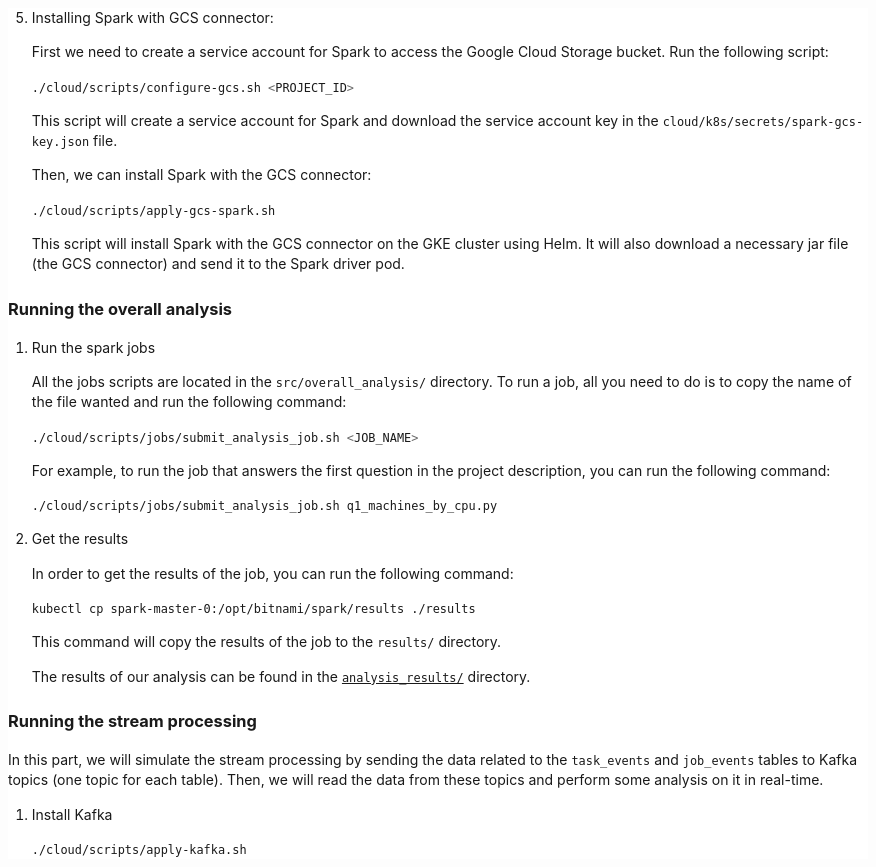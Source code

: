 5. Installing Spark with GCS connector:
    
    First we need to create a service account for Spark to access the Google Cloud Storage bucket. Run the following script:

    ```bash
    ./cloud/scripts/configure-gcs.sh <PROJECT_ID>
    ```
    
    This script will create a service account for Spark and download the service account key in the `cloud/k8s/secrets/spark-gcs-key.json` file.

    Then, we can install Spark with the GCS connector:
    ```bash
    ./cloud/scripts/apply-gcs-spark.sh
    ```
    This script will install Spark with the GCS connector on the GKE cluster using Helm. It will also download a necessary jar file (the GCS connector) and send it to the Spark driver pod.

### Running the overall analysis

1. Run the spark jobs

    All the jobs scripts are located in the `src/overall_analysis/` directory. To run a job, all you need to do is to copy the name of the file wanted and run the following command:

    ```bash
    ./cloud/scripts/jobs/submit_analysis_job.sh <JOB_NAME>
    ```

    For example, to run the job that answers the first question in the project description, you can run the following command:

    ```bash
    ./cloud/scripts/jobs/submit_analysis_job.sh q1_machines_by_cpu.py
    ```

2. Get the results

    In order to get the results of the job, you can run the following command:

    ```bash
    kubectl cp spark-master-0:/opt/bitnami/spark/results ./results
    ```

    This command will copy the results of the job to the `results/` directory.

    The results of our analysis can be found in the [`analysis_results/`](analysis_results/) directory.

### Running the stream processing

In this part, we will simulate the stream processing by sending the data related to the `task_events` and `job_events` tables to Kafka topics (one topic for each table). Then, we will read the data from these topics and perform some analysis on it in real-time.

1. Install Kafka

    ```bash
    ./cloud/scripts/apply-kafka.sh
    ```
